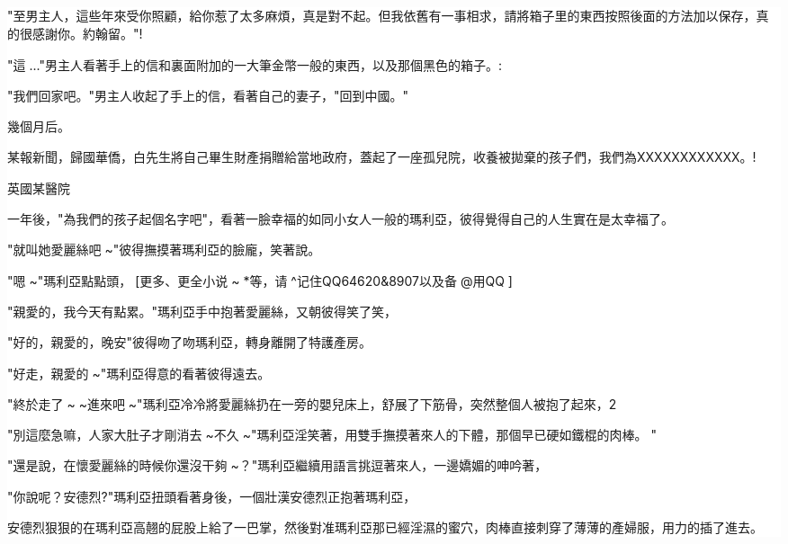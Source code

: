 





"至男主人，這些年來受你照顧，給你惹了太多麻煩，真是對不起。但我依舊有一事相求，請將箱子里的東西按照後面的方法加以保存，真的很感謝你。約翰留。"!



"這 ..."男主人看著手上的信和裏面附加的一大筆金幣一般的東西，以及那個黑色的箱子。:



"我們回家吧。"男主人收起了手上的信，看著自己的妻子，"回到中國。"





幾個月后。



某報新聞，歸國華僑，白先生將自己畢生財產捐贈給當地政府，蓋起了一座孤兒院，收養被拋棄的孩子們，我們為XXXXXXXXXXXX。!





英國某醫院





一年後，"為我們的孩子起個名字吧"，看著一臉幸福的如同小女人一般的瑪利亞，彼得覺得自己的人生實在是太幸福了。



"就叫她愛麗絲吧 ~"彼得撫摸著瑪利亞的臉龐，笑著說。



"嗯 ~"瑪利亞點點頭， [更多、更全小说 ~ *等，请 ^记住QQ64620&8907以及备 @用QQ ]



"親愛的，我今天有點累。"瑪利亞手中抱著愛麗絲，又朝彼得笑了笑，



"好的，親愛的，晚安"彼得吻了吻瑪利亞，轉身離開了特護產房。



"好走，親愛的 ~"瑪利亞得意的看著彼得遠去。



"終於走了 ~ ~進來吧 ~"瑪利亞冷冷將愛麗絲扔在一旁的嬰兒床上，舒展了下筋骨，突然整個人被抱了起來，2



"別這麼急嘛，人家大肚子才剛消去 ~不久 ~"瑪利亞淫笑著，用雙手撫摸著來人的下體，那個早已硬如鐵棍的肉棒。 "



"還是說，在懷愛麗絲的時候你還沒干夠 ~？"瑪利亞繼續用語言挑逗著來人，一邊嬌媚的呻吟著，



"你說呢？安德烈?"瑪利亞扭頭看著身後，一個壯漢安德烈正抱著瑪利亞，



安德烈狠狠的在瑪利亞高翹的屁股上給了一巴掌，然後對准瑪利亞那已經淫濕的蜜穴，肉棒直接刺穿了薄薄的產婦服，用力的插了進去。

